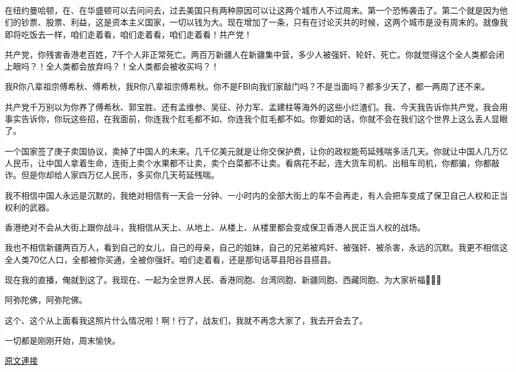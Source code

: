 
在纽约曼哈顿，在、在华盛顿可以去问问去，过去美国只有两种原因可以让这两个城市人不过周末。第一个恐怖袭击了。第二个就是因为他们的钞票、股票、利益，这是资本主义国家，一切以钱为大。现在增加了一条，只有在讨论灭共的时候，这两个城市是没有周末的。就像我即将吃饭去一样，咱们走着看，咱们走着看，咱们走着看！共产党！




共产党，你残害香港老百姓，7千个人非正常死亡。两百万新疆人在新疆集中营，多少人被强奸、轮奸、死亡。你就觉得这个全人类都会闭上眼吗？！全人类都会放弃吗？！全人类都会被收买吗？！




我R你八辈祖宗傅希秋、傅希秋，我R你八辈祖宗傅希秋。你不是FBI向我们家敲门吗？不是当面吗？都多少天了，都一两周了还不来。




共产党千万别以为你养了傅希秋、郭宝胜、还有孟维参、吴征、孙力军、孟建柱等海外的这些小烂渣们。我、今天我告诉你共产党，我会用事实告诉你，你玩这些招，在我面前，你连我个肛毛都不如、你连我个肛毛都不如。你要如的话，你就不会在我们这个世界上这么丢人显眼了。




一个国家签了庚子卖国协议，卖掉了中国人的未来。几千亿美元就是让你交保护费，让你的政权能苟延残喘多活几天。你就让中国人几万亿人民币，让中国人拿着生命，连街上卖个水果都不让卖，卖个白菜都不让卖。看病花不起，连大货车司机、出租车司机，你都骗，你都敲诈。但是你却给人家四万亿人民币，多买你几天苟延残喘。




我不相信中国人永远是沉默的，我绝对相信有一天会一分钟、一小时内的全部大街上的车不会再走，有人会把车变成了保卫自己人权和正当权利的武器。




香港绝对不会从大街上跟你战斗，我相信从天上、从地上、从楼上、从楼里都会变成保卫香港人民正当人权的战场。




我也不相信新疆两百万人，看到自己的女儿，自己的母亲，自己的姐妹，自己的兄弟被鸡奸、被强奸、被杀害，永远的沉默。我更不相信这全人类70亿人口，全都被你买通，全被你强奸。咱们走着看，还是那句话莘县阳谷县搭县。




现在我的直播，俺就到这了。我现在、一起为全世界人民、香港同胞、台湾同胞、新疆同胞、西藏同胞、为大家祈福🙏🙏🙏




阿弥陀佛，阿弥陀佛。




这个、这个从上面看我这照片什么情况啦！啊！行了，战友们，我就不再念大家了，我去开会去了。




一切都是刚刚开始，周末愉快。

[原文連接](http://littleantvoice.blogspot.com/2020/01/2020118.html)